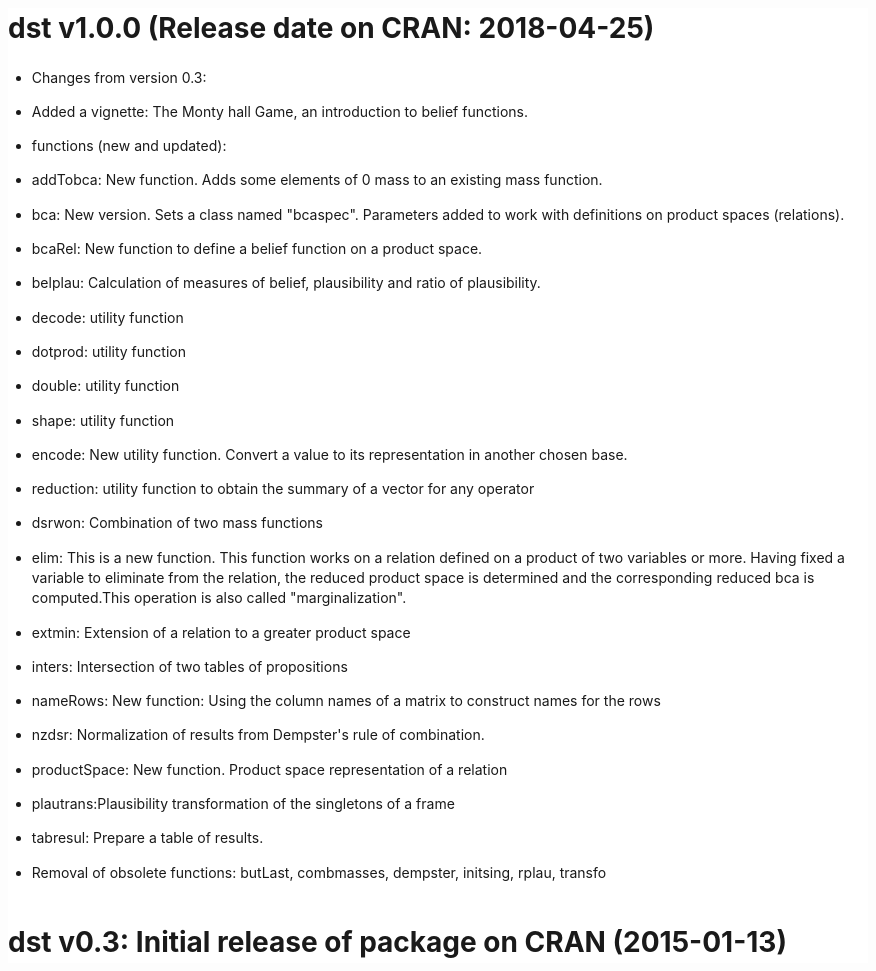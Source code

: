 # dst v1.0.0 (Release date on CRAN: 2018-04-25)

* Changes from version 0.3:
* Added a vignette: The Monty hall Game, an introduction to belief functions.

* functions (new and updated):

* addTobca: New function. Adds some elements of 0 mass to an existing mass function.

* bca: New version. Sets a class named "bcaspec". Parameters added to work with definitions on product spaces (relations).

* bcaRel: New function to define a belief function on a product space.

* belplau: Calculation of measures of belief, plausibility and ratio of plausibility.

* decode: utility function
* dotprod: utility function
* double: utility function
* shape: utility function
* encode: New utility function. Convert a value to its representation in another chosen base.
* reduction: utility function to obtain the summary of a vector for any operator

* dsrwon: Combination of two mass functions

* elim: This is a new function. This function works on a relation defined on a product of two variables or more.  Having fixed a variable to eliminate from the relation,  the reduced product space is determined and the corresponding reduced bca is computed.This operation is also called "marginalization".

* extmin: Extension of a relation to a greater product space

* inters: Intersection of two tables of propositions

* nameRows: New function: Using the column names of a matrix to construct names for the rows

* nzdsr: Normalization of results from Dempster's rule of combination.

* productSpace: New function. Product space representation of a relation

* plautrans:Plausibility transformation of the singletons of a frame

* tabresul:  Prepare a table of results.

* Removal of obsolete functions:
butLast, combmasses, dempster, initsing, rplau, transfo

# dst v0.3: Initial release of package on CRAN (2015-01-13)

